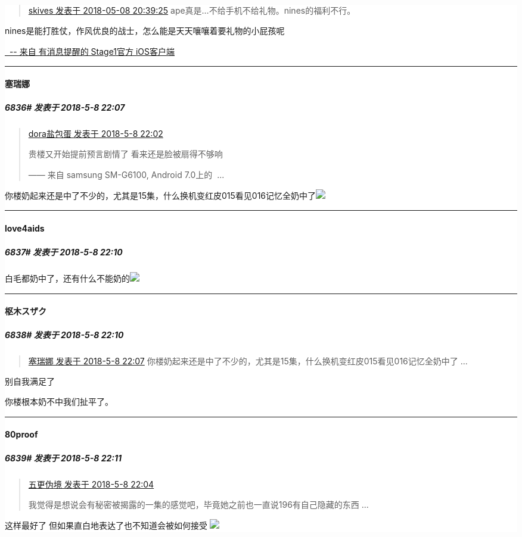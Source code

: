 
<blockquote><a href="httphttps://bbs.saraba1st.com/2b/forum.php?mod=redirect&amp;goto=findpost&amp;pid=39524922&amp;ptid=1646735" target="_blank">skives 发表于 2018-05-08 20:39:25</a>
ape真是…不给手机不给礼物。nines的福利不行。</blockquote>nines是能打胜仗，作风优良的战士，怎么能是天天嚷嚷着要礼物的小屁孩呢

[  -- 来自 有消息提醒的 Stage1官方 iOS客户端](https://itunes.apple.com/fi/app/saraba1st/id1221237470?mt=8)


-----

####  塞瑞娜  
##### 6836#       发表于 2018-5-8 22:07


<blockquote><a href="httphttps://bbs.saraba1st.com/2b/forum.php?mod=redirect&amp;goto=findpost&amp;pid=39525714&amp;ptid=1646735" target="_blank">dora盐包蛋 发表于 2018-5-8 22:02</a>

贵楼又开始提前预言剧情了 看来还是脸被扇得不够响


—— 来自 samsung SM-G6100, Android 7.0上的  ...</blockquote>
你楼奶起来还是中了不少的，尤其是15集，什么换机变红皮015看见016记忆全奶中了<img src="https://static.saraba1st.com/image/smiley/face2017/049.png" referrerpolicy="no-referrer">


-----

####  love4aids  
##### 6837#       发表于 2018-5-8 22:10


白毛都奶中了，还有什么不能奶的<img src="https://static.saraba1st.com/image/smiley/face2017/067.png" referrerpolicy="no-referrer">


-----

####  枢木スザク  
##### 6838#       发表于 2018-5-8 22:10


<blockquote><a href="httphttps://bbs.saraba1st.com/2b/forum.php?mod=redirect&amp;goto=findpost&amp;pid=39525775&amp;ptid=1646735" target="_blank">塞瑞娜 发表于 2018-5-8 22:07</a>
你楼奶起来还是中了不少的，尤其是15集，什么换机变红皮015看见016记忆全奶中了 ...</blockquote>
别自我满足了

你楼根本奶不中我们扯平了。


-----

####  80proof  
##### 6839#       发表于 2018-5-8 22:11


<blockquote><a href="httphttps://bbs.saraba1st.com/2b/forum.php?mod=redirect&amp;goto=findpost&amp;pid=39525732&amp;ptid=1646735" target="_blank">五更伪境 发表于 2018-5-8 22:04</a>

我觉得是想说会有秘密被揭露的一集的感觉吧，毕竟她之前也一直说196有自己隐藏的东西 ...</blockquote>
这样最好了 但如果直白地表达了也不知道会被如何接受 <img src="https://static.saraba1st.com/image/smiley/face2017/018.png" referrerpolicy="no-referrer">
